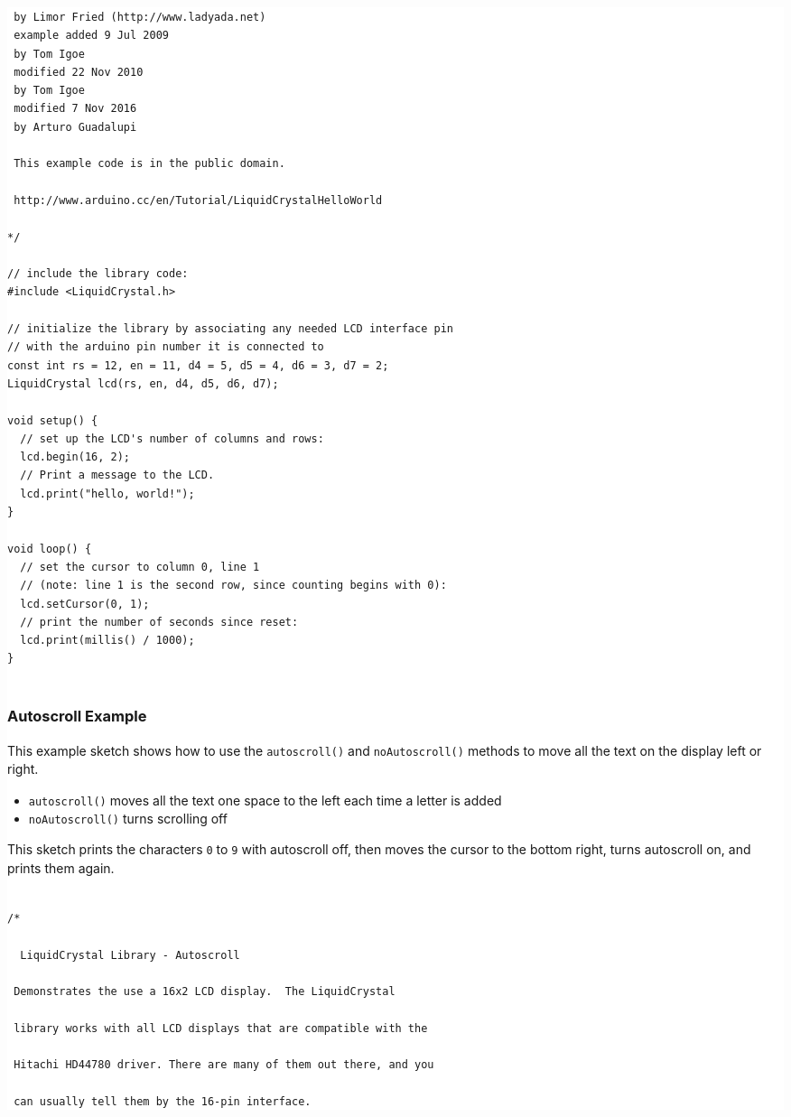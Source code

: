 ```arduino
 by Limor Fried (http://www.ladyada.net)
 example added 9 Jul 2009
 by Tom Igoe
 modified 22 Nov 2010
 by Tom Igoe
 modified 7 Nov 2016
 by Arturo Guadalupi

 This example code is in the public domain.

 http://www.arduino.cc/en/Tutorial/LiquidCrystalHelloWorld

*/

// include the library code:
#include <LiquidCrystal.h>

// initialize the library by associating any needed LCD interface pin
// with the arduino pin number it is connected to
const int rs = 12, en = 11, d4 = 5, d5 = 4, d6 = 3, d7 = 2;
LiquidCrystal lcd(rs, en, d4, d5, d6, d7);

void setup() {
  // set up the LCD's number of columns and rows:
  lcd.begin(16, 2);
  // Print a message to the LCD.
  lcd.print("hello, world!");
}

void loop() {
  // set the cursor to column 0, line 1
  // (note: line 1 is the second row, since counting begins with 0):
  lcd.setCursor(0, 1);
  // print the number of seconds since reset:
  lcd.print(millis() / 1000);
}


```

### Autoscroll Example

This example sketch shows how to use the `autoscroll()` and `noAutoscroll()` methods to move all the text on the display left or right.

- `autoscroll()` moves all the text one space to the left each time a letter is added
- `noAutoscroll()` turns scrolling off

This sketch prints the characters `0` to `9` with autoscroll off, then moves the cursor to the bottom right, turns autoscroll on, and prints them again.

```arduino

/*

  LiquidCrystal Library - Autoscroll

 Demonstrates the use a 16x2 LCD display.  The LiquidCrystal

 library works with all LCD displays that are compatible with the

 Hitachi HD44780 driver. There are many of them out there, and you

 can usually tell them by the 16-pin interface.

```